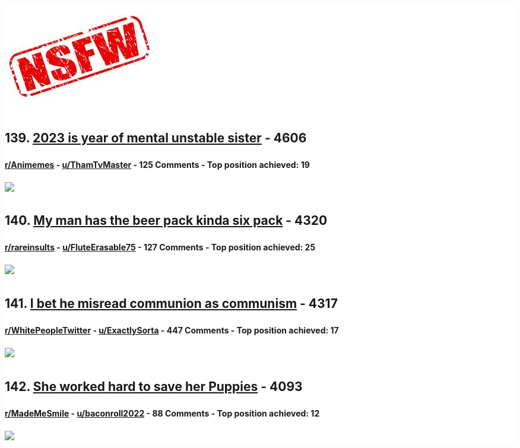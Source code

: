 <a href="https://v.redd.it/4zcsbavqzq7c1"><img src="https://github.com/mgerb/top-of-reddit/raw/master/nsfw.jpg"></img></a>

## 139. [2023 is year of mental unstable sister](http://reddit.com/r/Animemes/comments/18o9u55/2023_is_year_of_mental_unstable_sister/) - 4606
#### [r/Animemes](http://reddit.com/r/Animemes) - [u/ThamTvMaster](http://reddit.com/u/ThamTvMaster) - 125 Comments - Top position achieved: 19

<a href="https://i.redd.it/ww9scfupzs7c1.jpeg"><img src="https://b.thumbs.redditmedia.com/ymWbsiHzIHeOcFJvJ3s6q3tUuKZC34GxY98km-_YvUg.jpg"></img></a>

## 140. [My man has the beer pack kinda six pack](http://reddit.com/r/rareinsults/comments/18osjzf/my_man_has_the_beer_pack_kinda_six_pack/) - 4320
#### [r/rareinsults](http://reddit.com/r/rareinsults) - [u/FluteErasable75](http://reddit.com/u/FluteErasable75) - 127 Comments - Top position achieved: 25

<a href="https://i.redd.it/xwoui55ypx7c1.png"><img src="https://a.thumbs.redditmedia.com/mBj5nZvnFPh_hxvNek6l38wS95JInRzUzvoFcfrMHl0.jpg"></img></a>

## 141. [I bet he misread communion as communism](http://reddit.com/r/WhitePeopleTwitter/comments/18ogqnr/i_bet_he_misread_communion_as_communism/) - 4317
#### [r/WhitePeopleTwitter](http://reddit.com/r/WhitePeopleTwitter) - [u/ExactlySorta](http://reddit.com/u/ExactlySorta) - 447 Comments - Top position achieved: 17

<a href="https://i.redd.it/v3in5muc1v7c1.jpeg"><img src="https://b.thumbs.redditmedia.com/YuWY0O7spyCCsrtYQih7aS-3PVoMrAkKcQUoJxjJM0o.jpg"></img></a>

## 142. [She worked hard to save her Puppies](http://reddit.com/r/MadeMeSmile/comments/18oqwzz/she_worked_hard_to_save_her_puppies/) - 4093
#### [r/MadeMeSmile](http://reddit.com/r/MadeMeSmile) - [u/baconroll2022](http://reddit.com/u/baconroll2022) - 88 Comments - Top position achieved: 12

<a href="https://v.redd.it/bp22zb3xbx7c1"><img src="https://external-preview.redd.it/eWxuemU1bDBjeDdjMXyon2WyrVFG24ap007EJcSJY6Ogg3Kxw5sJyvcwzeMC.png?width=140&amp;height=140&amp;crop=140:140,smart&amp;format=jpg&amp;v=enabled&amp;lthumb=true&amp;s=7100ec950a88da61ef1fdd86bb9896f1f85dbe44"></img></a>
